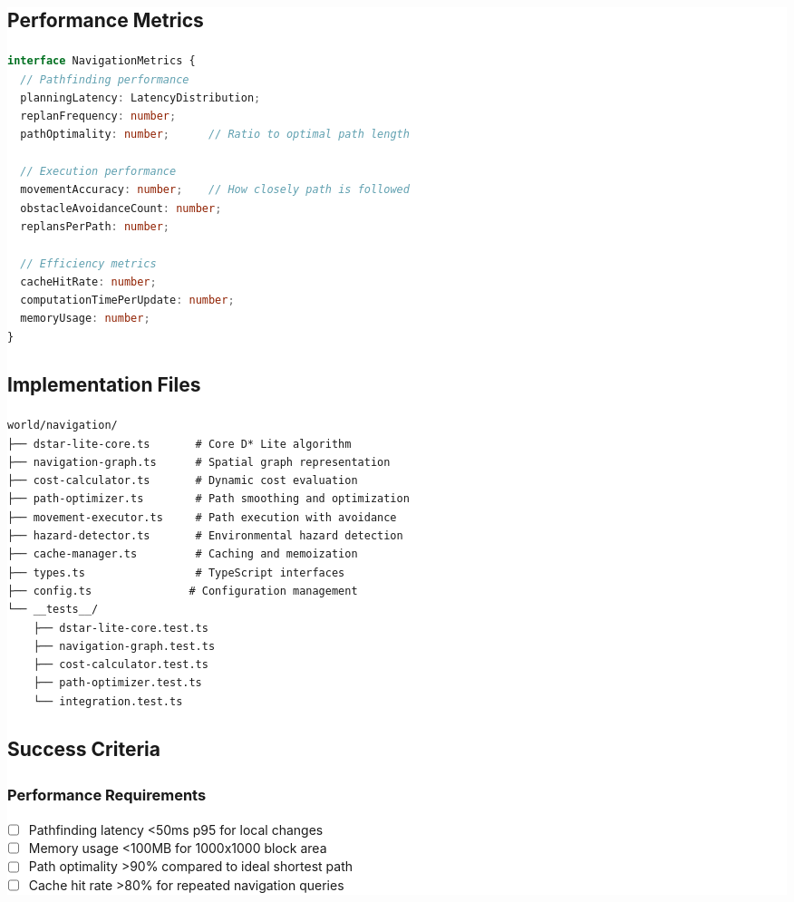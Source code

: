 ## Performance Metrics

```typescript
interface NavigationMetrics {
  // Pathfinding performance
  planningLatency: LatencyDistribution;
  replanFrequency: number;
  pathOptimality: number;      // Ratio to optimal path length
  
  // Execution performance  
  movementAccuracy: number;    // How closely path is followed
  obstacleAvoidanceCount: number;
  replansPerPath: number;
  
  // Efficiency metrics
  cacheHitRate: number;
  computationTimePerUpdate: number;
  memoryUsage: number;
}
```

## Implementation Files

```
world/navigation/
├── dstar-lite-core.ts       # Core D* Lite algorithm
├── navigation-graph.ts      # Spatial graph representation
├── cost-calculator.ts       # Dynamic cost evaluation
├── path-optimizer.ts        # Path smoothing and optimization
├── movement-executor.ts     # Path execution with avoidance
├── hazard-detector.ts       # Environmental hazard detection
├── cache-manager.ts         # Caching and memoization
├── types.ts                 # TypeScript interfaces
├── config.ts               # Configuration management
└── __tests__/
    ├── dstar-lite-core.test.ts
    ├── navigation-graph.test.ts
    ├── cost-calculator.test.ts
    ├── path-optimizer.test.ts
    └── integration.test.ts
```

## Success Criteria

### Performance Requirements

- [ ] Pathfinding latency <50ms p95 for local changes
- [ ] Memory usage <100MB for 1000x1000 block area
- [ ] Path optimality >90% compared to ideal shortest path
- [ ] Cache hit rate >80% for repeated navigation queries
